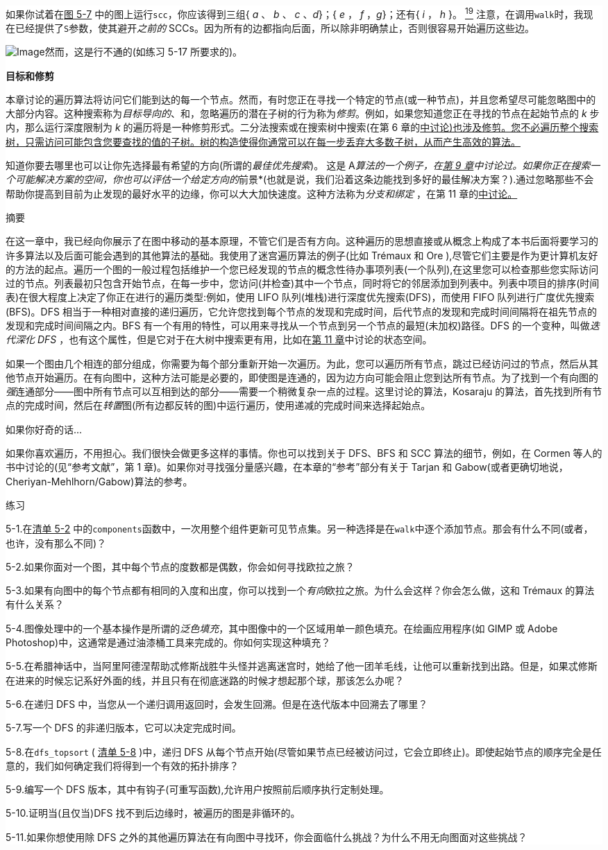 如果你试着在[图 5-7](#Fig7) 中的图上运行`scc`，你应该得到三组{ *a* 、 *b* 、 *c* 、*d*}；{ *e* ， *f* ，*g*}；还有{ *i* ， *h* }。 [<sup>19</sup>](#Fn19) 注意，在调用`walk`时，我现在已经提供了`S`参数，使其避开*之前的* SCCs。因为所有的边都指向后面，所以除非明确禁止，否则很容易开始遍历这些边。

![Image](images/sq.jpg)然而，这是行不通的(如练习 5-17 所要求的)。

**目标和修剪**

本章讨论的遍历算法将访问它们能到达的每一个节点。然而，有时您正在寻找一个特定的节点(或一种节点)，并且您希望尽可能忽略图中的大部分内容。这种搜索称为*目标导向的*、和，忽略遍历的潜在子树的行为称为*修剪*。例如，如果您知道您正在寻找的节点在起始节点的 *k* 步内，那么运行深度限制为 *k* 的遍历将是一种修剪形式。二分法搜索或在搜索树中搜索(在第 6 章的[中讨论)也涉及修剪。您不必遍历整个搜索树，只需访问可能包含您要查找的值的子树。树的构造使得你通常可以在每一步丢弃大多数子树，从而产生高效的算法。](06.html)

知道你要去哪里也可以让你先选择最有希望的方向(所谓的*最佳优先搜索*)。 这是 A*算法的一个例子，在[第 9 章](09.html)中讨论过。如果你正在搜索一个可能解决方案的空间，你也可以评估一个给定方向的*前景*(也就是说，我们沿着这条边能找到多好的最佳解决方案？).通过忽略那些不会帮助你提高到目前为止发现的最好水平的边缘，你可以大大加快速度。这种方法称为*分支和绑定* ，在第 11 章的[中讨论。](11.html)

摘要

在这一章中，我已经向你展示了在图中移动的基本原理，不管它们是否有方向。这种遍历的思想直接或从概念上构成了本书后面将要学习的许多算法以及后面可能会遇到的其他算法的基础。我使用了迷宫遍历算法的例子(比如 Trémaux 和 Ore ),尽管它们主要是作为更计算机友好的方法的起点。遍历一个图的一般过程包括维护一个您已经发现的节点的概念性待办事项列表(一个队列),在这里您可以检查那些您实际访问过的节点。列表最初只包含开始节点，在每一步中，您访问(并检查)其中一个节点，同时将它的邻居添加到列表中。列表中项目的排序(时间表)在很大程度上决定了你正在进行的遍历类型:例如，使用 LIFO 队列(堆栈)进行深度优先搜索(DFS)，而使用 FIFO 队列进行广度优先搜索(BFS)。DFS 相当于一种相对直接的递归遍历，它允许您找到每个节点的发现和完成时间，后代节点的发现和完成时间间隔将在祖先节点的发现和完成时间间隔之内。BFS 有一个有用的特性，可以用来寻找从一个节点到另一个节点的最短(未加权)路径。DFS 的一个变种，叫做*迭代深化 DFS* ，也有这个属性，但是它对于在大树中搜索更有用，比如在[第 11 章](11.html)中讨论的状态空间。

如果一个图由几个相连的部分组成，你需要为每个部分重新开始一次遍历。为此，您可以遍历所有节点，跳过已经访问过的节点，然后从其他节点开始遍历。在有向图中，这种方法可能是必要的，即使图是连通的，因为边方向可能会阻止您到达所有节点。为了找到一个有向图的*强*连通部分——图中所有节点可以互相到达的部分——需要一个稍微复杂一点的过程。这里讨论的算法，Kosaraju 的算法，首先找到所有节点的完成时间，然后在*转置*图(所有边都反转的图)中运行遍历，使用递减的完成时间来选择起始点。

如果你好奇的话...

如果你喜欢遍历，不用担心。我们很快会做更多这样的事情。你也可以找到关于 DFS、BFS 和 SCC 算法的细节，例如，在 Cormen 等人的书中讨论的(见“参考文献”，第 1 章)。如果你对寻找强分量感兴趣，在本章的“参考”部分有关于 Tarjan 和 Gabow(或者更确切地说，Cheriyan-Mehlhorn/Gabow)算法的参考。

练习

5-1.在[清单 5-2](#list2) 中的`components`函数中，一次用整个组件更新可见节点集。另一种选择是在`walk`中逐个添加节点。那会有什么不同(或者，也许，没有那么不同)？

5-2.如果你面对一个图，其中每个节点的度数都是偶数，你会如何寻找欧拉之旅？

5-3.如果有向图中的每个节点都有相同的入度和出度，你可以找到一个*有向*欧拉之旅。为什么会这样？你会怎么做，这和 Trémaux 的算法有什么关系？

5-4.图像处理中的一个基本操作是所谓的*泛色填充*，其中图像中的一个区域用单一颜色填充。在绘画应用程序(如 GIMP 或 Adobe Photoshop)中，这通常是通过油漆桶工具来完成的。你如何实现这种填充？

5-5.在希腊神话中，当阿里阿德涅帮助忒修斯战胜牛头怪并逃离迷宫时，她给了他一团羊毛线，让他可以重新找到出路。但是，如果忒修斯在进来的时候忘记系好外面的线，并且只有在彻底迷路的时候才想起那个球，那该怎么办呢？

5-6.在递归 DFS 中，当您从一个递归调用返回时，会发生回溯。但是在迭代版本中回溯去了哪里？

5-7.写一个 DFS 的非递归版本，它可以决定完成时间。

5-8.在`dfs_topsort` ( [清单 5-8](#list8) )中，递归 DFS 从每个节点开始(尽管如果节点已经被访问过，它会立即终止)。即使起始节点的顺序完全是任意的，我们如何确定我们将得到一个有效的拓扑排序？

5-9.编写一个 DFS 版本，其中有钩子(可重写函数),允许用户按照前后顺序执行定制处理。

5-10.证明当(且仅当)DFS 找不到后边缘时，被遍历的图是非循环的。

5-11.如果你想使用除 DFS 之外的其他遍历算法在有向图中寻找环，你会面临什么挑战？为什么不用无向图面对这些挑战？
